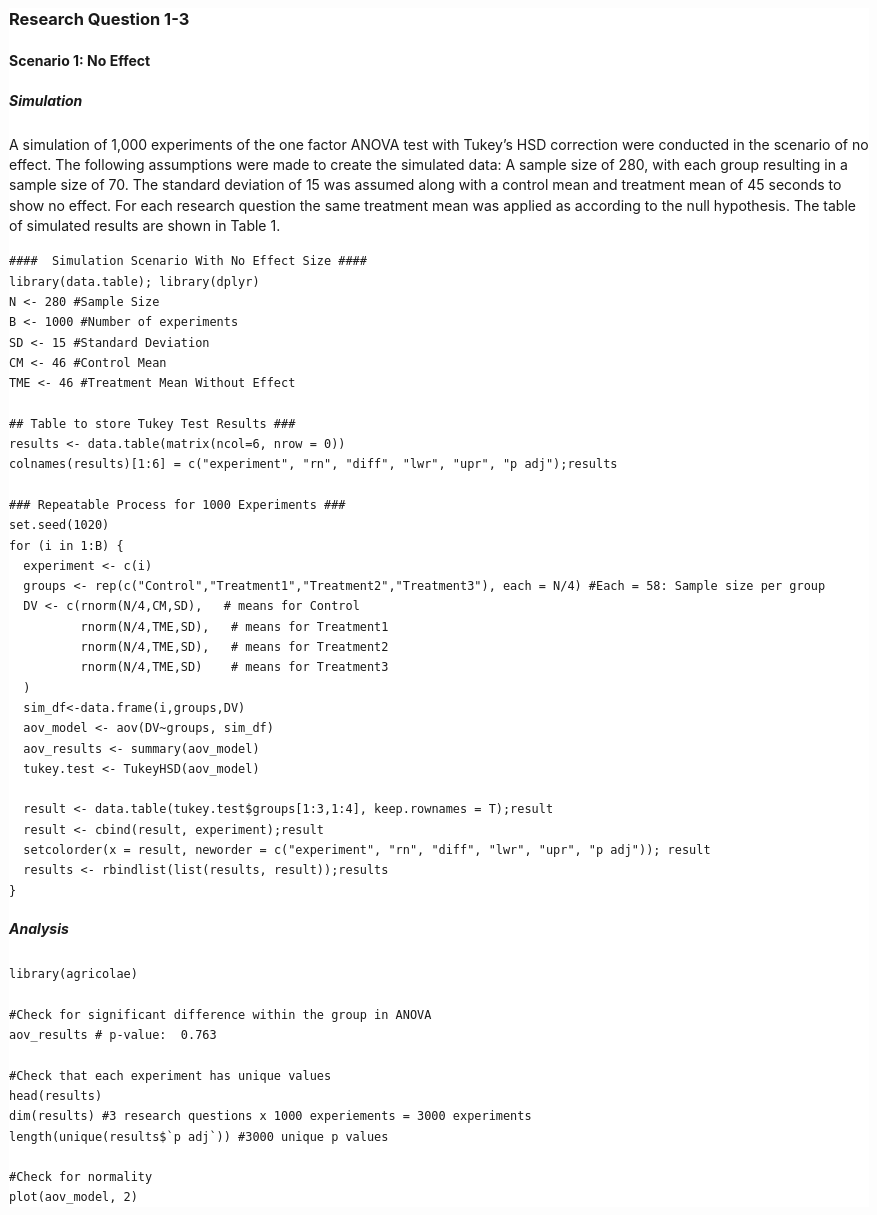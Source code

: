 
### Research Question 1-3
#### Scenario 1:  No Effect




##### Simulation
A simulation of 1,000 experiments of the one factor ANOVA test with Tukey’s HSD correction were conducted in the scenario of no effect. The following assumptions were made to create the simulated data: A sample size of 280, with each group resulting in a sample size of 70. The standard deviation of 15 was assumed along with a control mean and treatment mean of 45 seconds to show no effect. For each research question the same treatment mean was applied as according to the null hypothesis. The table of simulated results are shown in Table 1.  <br>

```
####  Simulation Scenario With No Effect Size ####
library(data.table); library(dplyr)
N <- 280 #Sample Size
B <- 1000 #Number of experiments
SD <- 15 #Standard Deviation
CM <- 46 #Control Mean
TME <- 46 #Treatment Mean Without Effect

## Table to store Tukey Test Results ###
results <- data.table(matrix(ncol=6, nrow = 0))
colnames(results)[1:6] = c("experiment", "rn", "diff", "lwr", "upr", "p adj");results

### Repeatable Process for 1000 Experiments ###
set.seed(1020)
for (i in 1:B) {
  experiment <- c(i)
  groups <- rep(c("Control","Treatment1","Treatment2","Treatment3"), each = N/4) #Each = 58: Sample size per group
  DV <- c(rnorm(N/4,CM,SD),   # means for Control
          rnorm(N/4,TME,SD),   # means for Treatment1
          rnorm(N/4,TME,SD),   # means for Treatment2
          rnorm(N/4,TME,SD)    # means for Treatment3
  )
  sim_df<-data.frame(i,groups,DV)
  aov_model <- aov(DV~groups, sim_df)
  aov_results <- summary(aov_model)
  tukey.test <- TukeyHSD(aov_model)
  
  result <- data.table(tukey.test$groups[1:3,1:4], keep.rownames = T);result
  result <- cbind(result, experiment);result
  setcolorder(x = result, neworder = c("experiment", "rn", "diff", "lwr", "upr", "p adj")); result
  results <- rbindlist(list(results, result));results 
} 
```

##### Analysis
```
library(agricolae)

#Check for significant difference within the group in ANOVA
aov_results # p-value:  0.763

#Check that each experiment has unique values
head(results)
dim(results) #3 research questions x 1000 experiements = 3000 experiments
length(unique(results$`p adj`)) #3000 unique p values

#Check for normality
plot(aov_model, 2)

```